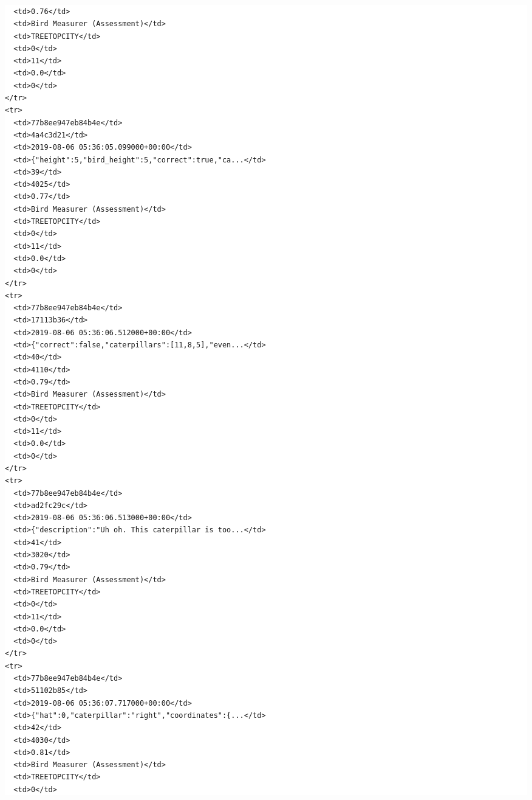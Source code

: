       <td>0.76</td>
      <td>Bird Measurer (Assessment)</td>
      <td>TREETOPCITY</td>
      <td>0</td>
      <td>11</td>
      <td>0.0</td>
      <td>0</td>
    </tr>
    <tr>
      <td>77b8ee947eb84b4e</td>
      <td>4a4c3d21</td>
      <td>2019-08-06 05:36:05.099000+00:00</td>
      <td>{"height":5,"bird_height":5,"correct":true,"ca...</td>
      <td>39</td>
      <td>4025</td>
      <td>0.77</td>
      <td>Bird Measurer (Assessment)</td>
      <td>TREETOPCITY</td>
      <td>0</td>
      <td>11</td>
      <td>0.0</td>
      <td>0</td>
    </tr>
    <tr>
      <td>77b8ee947eb84b4e</td>
      <td>17113b36</td>
      <td>2019-08-06 05:36:06.512000+00:00</td>
      <td>{"correct":false,"caterpillars":[11,8,5],"even...</td>
      <td>40</td>
      <td>4110</td>
      <td>0.79</td>
      <td>Bird Measurer (Assessment)</td>
      <td>TREETOPCITY</td>
      <td>0</td>
      <td>11</td>
      <td>0.0</td>
      <td>0</td>
    </tr>
    <tr>
      <td>77b8ee947eb84b4e</td>
      <td>ad2fc29c</td>
      <td>2019-08-06 05:36:06.513000+00:00</td>
      <td>{"description":"Uh oh. This caterpillar is too...</td>
      <td>41</td>
      <td>3020</td>
      <td>0.79</td>
      <td>Bird Measurer (Assessment)</td>
      <td>TREETOPCITY</td>
      <td>0</td>
      <td>11</td>
      <td>0.0</td>
      <td>0</td>
    </tr>
    <tr>
      <td>77b8ee947eb84b4e</td>
      <td>51102b85</td>
      <td>2019-08-06 05:36:07.717000+00:00</td>
      <td>{"hat":0,"caterpillar":"right","coordinates":{...</td>
      <td>42</td>
      <td>4030</td>
      <td>0.81</td>
      <td>Bird Measurer (Assessment)</td>
      <td>TREETOPCITY</td>
      <td>0</td>